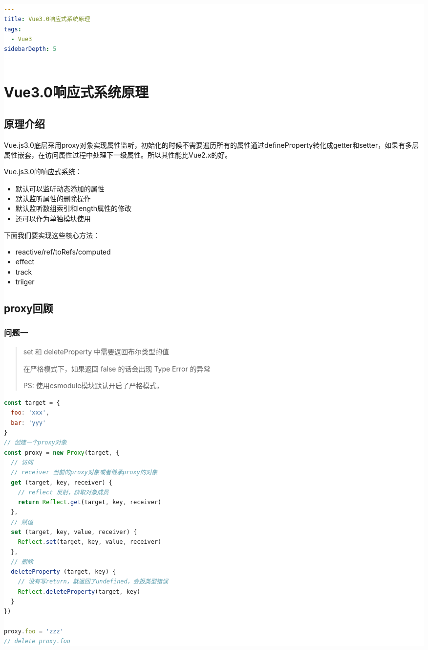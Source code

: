 ```yaml
---
title: Vue3.0响应式系统原理
tags:
  - Vue3
sidebarDepth: 5
---
```

# Vue3.0响应式系统原理
## 原理介绍

Vue.js3.0底层采用proxy对象实现属性监听，初始化的时候不需要遍历所有的属性通过defineProperty转化成getter和setter，如果有多层属性嵌套，在访问属性过程中处理下一级属性。所以其性能比Vue2.x的好。

Vue.js3.0的响应式系统：
- 默认可以监听动态添加的属性
- 默认监听属性的删除操作
- 默认监听数组索引和length属性的修改
- 还可以作为单独模块使用

下面我们要实现这些核心方法：
- reactive/ref/toRefs/computed
- effect
- track
- triiger

## proxy回顾

### 问题一

> set 和 deleteProperty 中需要返回布尔类型的值
>
> 在严格模式下，如果返回 false 的话会出现 Type Error 的异常
>
> PS: 使用esmodule模块默认开启了严格模式，

```js
const target = {
  foo: 'xxx',
  bar: 'yyy'
}
// 创建一个proxy对象
const proxy = new Proxy(target, {
  // 访问
  // receiver 当前的proxy对象或者继承proxy的对象
  get (target, key, receiver) {
    // reflect 反射，获取对象成员
    return Reflect.get(target, key, receiver)
  },
  // 赋值
  set (target, key, value, receiver) {
    Reflect.set(target, key, value, receiver)
  },
  // 删除
  deleteProperty (target, key) {
    // 没有写return，就返回了undefined，会报类型错误
    Reflect.deleteProperty(target, key)
  }
})

proxy.foo = 'zzz'
// delete proxy.foo
```